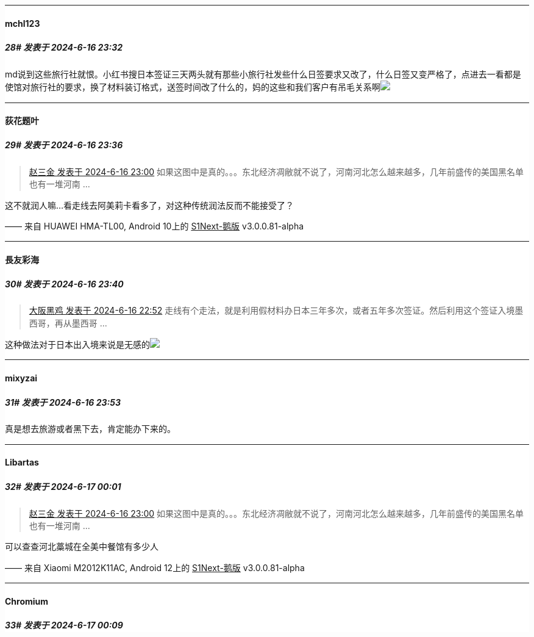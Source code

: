 *****

####  mchl123  
##### 28#       发表于 2024-6-16 23:32

md说到这些旅行社就恨。小红书搜日本签证三天两头就有那些小旅行社发些什么日签要求又改了，什么日签又变严格了，点进去一看都是使馆对旅行社的要求，换了材料装订格式，送签时间改了什么的，妈的这些和我们客户有吊毛关系啊<img src="https://static.saraba1st.com/image/smiley/face2017/125.png" referrerpolicy="no-referrer">

*****

####  荻花题叶  
##### 29#       发表于 2024-6-16 23:36

<blockquote><a href="httphttps://bbs.saraba1st.com/2b/forum.php?mod=redirect&amp;goto=findpost&amp;pid=65263215&amp;ptid=2187815" target="_blank">赵三金 发表于 2024-6-16 23:00</a>
如果这图中是真的。。。东北经济凋敝就不说了，河南河北怎么越来越多，几年前盛传的美国黑名单也有一堆河南 ...</blockquote>
这不就润人嘛…看走线去阿美莉卡看多了，对这种传统润法反而不能接受了？

—— 来自 HUAWEI HMA-TL00, Android 10上的 [S1Next-鹅版](https://github.com/ykrank/S1-Next/releases) v3.0.0.81-alpha

*****

####  長友彩海  
##### 30#       发表于 2024-6-16 23:40

<blockquote><a href="httphttps://bbs.saraba1st.com/2b/forum.php?mod=redirect&amp;goto=findpost&amp;pid=65263141&amp;ptid=2187815" target="_blank">大阪黑鸡 发表于 2024-6-16 22:52</a>
走线有个走法，就是利用假材料办日本三年多次，或者五年多次签证。然后利用这个签证入境墨西哥，再从墨西哥 ...</blockquote>
这种做法对于日本出入境来说是无感的<img src="https://static.saraba1st.com/image/smiley/face2017/009.gif" referrerpolicy="no-referrer">

*****

####  mixyzai  
##### 31#       发表于 2024-6-16 23:53

真是想去旅游或者黑下去，肯定能办下来的。

*****

####  Libartas  
##### 32#       发表于 2024-6-17 00:01

<blockquote><a href="httphttps://bbs.saraba1st.com/2b/forum.php?mod=redirect&amp;goto=findpost&amp;pid=65263215&amp;ptid=2187815" target="_blank">赵三金 发表于 2024-6-16 23:00</a>
如果这图中是真的。。。东北经济凋敝就不说了，河南河北怎么越来越多，几年前盛传的美国黑名单也有一堆河南 ...</blockquote>
可以查查河北藁城在全美中餐馆有多少人

—— 来自 Xiaomi M2012K11AC, Android 12上的 [S1Next-鹅版](https://github.com/ykrank/S1-Next/releases) v3.0.0.81-alpha

*****

####  Chromium  
##### 33#       发表于 2024-6-17 00:09
